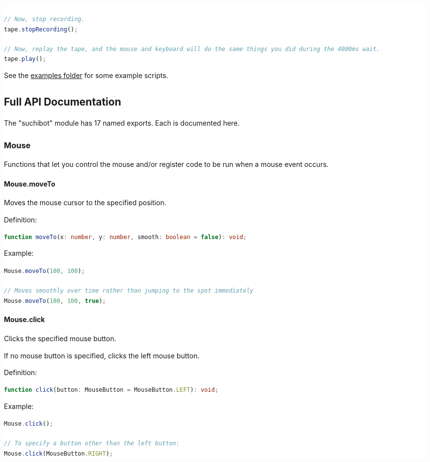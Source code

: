```ts

// Now, stop recording.
tape.stopRecording();

// Now, replay the tape, and the mouse and keyboard will do the same things you did during the 4000ms wait.
tape.play();
```

See the [examples folder](https://github.com/suchipi/suchibot/tree/main/examples) for some example scripts.

## Full API Documentation

The "suchibot" module has 17 named exports. Each is documented here.

### Mouse

Functions that let you control the mouse and/or register code to be run when a mouse event occurs.

#### Mouse.moveTo

Moves the mouse cursor to the specified position.

Definition:

```ts
function moveTo(x: number, y: number, smooth: boolean = false): void;
```

Example:

```js
Mouse.moveTo(100, 100);

// Moves smoothly over time rather than jumping to the spot immediately
Mouse.moveTo(100, 100, true);
```

#### Mouse.click

Clicks the specified mouse button.

If no mouse button is specified, clicks the left mouse button.

Definition:

```ts
function click(button: MouseButton = MouseButton.LEFT): void;
```

Example:

```js
Mouse.click();

// To specify a button other than the left button:
Mouse.click(MouseButton.RIGHT);
```
